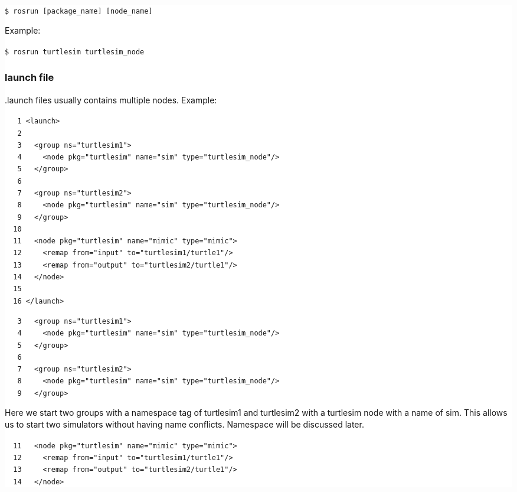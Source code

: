 ```shell
$ rosrun [package_name] [node_name]
```

Example:

```shell
$ rosrun turtlesim turtlesim_node
```



### launch file

.launch files usually contains multiple nodes. Example:

```shell
   1 <launch>
   2 
   3   <group ns="turtlesim1">
   4     <node pkg="turtlesim" name="sim" type="turtlesim_node"/>
   5   </group>
   6 
   7   <group ns="turtlesim2">
   8     <node pkg="turtlesim" name="sim" type="turtlesim_node"/>
   9   </group>
  10 
  11   <node pkg="turtlesim" name="mimic" type="mimic">
  12     <remap from="input" to="turtlesim1/turtle1"/>
  13     <remap from="output" to="turtlesim2/turtle1"/>
  14   </node>
  15 
  16 </launch>
```



```shell
   3   <group ns="turtlesim1">
   4     <node pkg="turtlesim" name="sim" type="turtlesim_node"/>
   5   </group>
   6 
   7   <group ns="turtlesim2">
   8     <node pkg="turtlesim" name="sim" type="turtlesim_node"/>
   9   </group>
```

Here we start two groups with a namespace tag of turtlesim1 and turtlesim2 with a turtlesim node with a name of sim. This allows us to start two simulators without having name conflicts. Namespace will be discussed later.

```shell
  11   <node pkg="turtlesim" name="mimic" type="mimic">
  12     <remap from="input" to="turtlesim1/turtle1"/>
  13     <remap from="output" to="turtlesim2/turtle1"/>
  14   </node>
```
